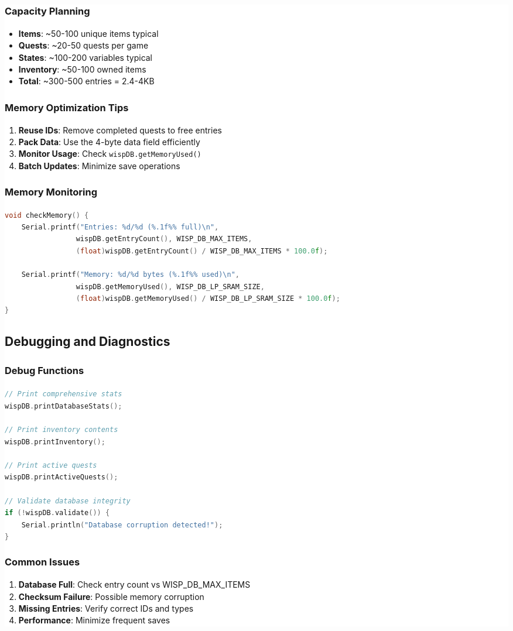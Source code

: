 ### Capacity Planning
- **Items**: ~50-100 unique items typical
- **Quests**: ~20-50 quests per game
- **States**: ~100-200 variables typical  
- **Inventory**: ~50-100 owned items
- **Total**: ~300-500 entries = 2.4-4KB

### Memory Optimization Tips
1. **Reuse IDs**: Remove completed quests to free entries
2. **Pack Data**: Use the 4-byte data field efficiently
3. **Monitor Usage**: Check `wispDB.getMemoryUsed()`
4. **Batch Updates**: Minimize save operations

### Memory Monitoring
```cpp
void checkMemory() {
    Serial.printf("Entries: %d/%d (%.1f%% full)\n",
                 wispDB.getEntryCount(), WISP_DB_MAX_ITEMS,
                 (float)wispDB.getEntryCount() / WISP_DB_MAX_ITEMS * 100.0f);
    
    Serial.printf("Memory: %d/%d bytes (%.1f%% used)\n",
                 wispDB.getMemoryUsed(), WISP_DB_LP_SRAM_SIZE,
                 (float)wispDB.getMemoryUsed() / WISP_DB_LP_SRAM_SIZE * 100.0f);
}
```

## Debugging and Diagnostics

### Debug Functions
```cpp
// Print comprehensive stats
wispDB.printDatabaseStats();

// Print inventory contents
wispDB.printInventory();

// Print active quests
wispDB.printActiveQuests();

// Validate database integrity
if (!wispDB.validate()) {
    Serial.println("Database corruption detected!");
}
```

### Common Issues

1. **Database Full**: Check entry count vs WISP_DB_MAX_ITEMS
2. **Checksum Failure**: Possible memory corruption
3. **Missing Entries**: Verify correct IDs and types
4. **Performance**: Minimize frequent saves
